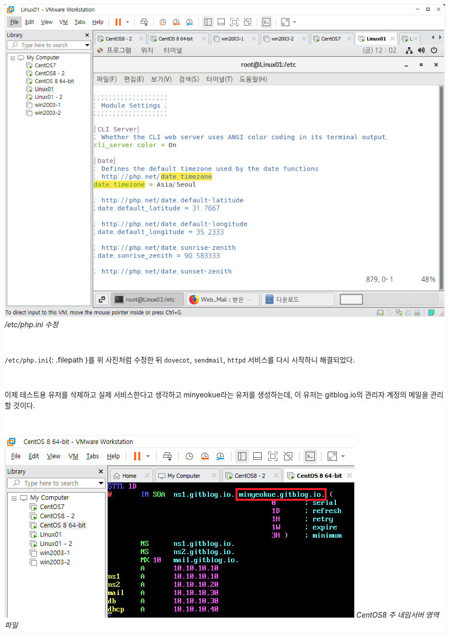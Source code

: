 ![/etc/php.ini 수정](/assets/img/2024-03-21/26.png)
_/etc/php.ini 수정_

<br>

`/etc/php.ini`{: .filepath }를 위 사진처럼 수정한 뒤 `dovecot`, `sendmail`, `httpd` 서비스를 다시 시작하니 해결되었다.

<br>

이제 테스트용 유저를 삭제하고 실제 서비스한다고 생각하고 minyeokue라는 유저를 생성하는데, 이 유저는 gitblog.io의 관리자 계정의 메일을 관리할 것이다.

<br>

![CentOS8 주 네임서버 영역파일](/assets/img/2024-03-21/27.png)
_CentOS8 주 네임서버 영역파일_
